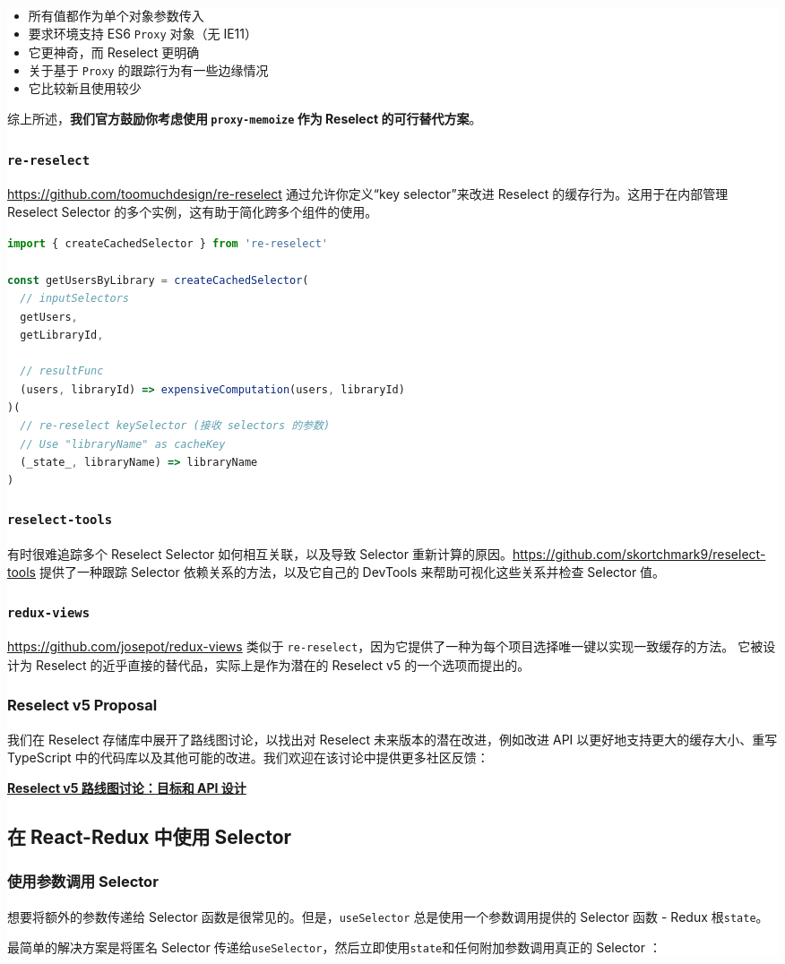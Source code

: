 - 所有值都作为单个对象参数传入
- 要求环境支持 ES6 `Proxy` 对象（无 IE11）
- 它更神奇，而 Reselect 更明确
- 关于基于 `Proxy` 的跟踪行为有一些边缘情况
- 它比较新且使用较少

综上所述，**我们官方鼓励你考虑使用 `proxy-memoize` 作为 Reselect 的可行替代方案**。

### `re-reselect`

https://github.com/toomuchdesign/re-reselect 通过允许你定义“key selector”来改进 Reselect 的缓存行为。这用于在内部管理 Reselect  Selector 的多个实例，这有助于简化跨多个组件的使用。

```js
import { createCachedSelector } from 're-reselect'

const getUsersByLibrary = createCachedSelector(
  // inputSelectors
  getUsers,
  getLibraryId,

  // resultFunc
  (users, libraryId) => expensiveComputation(users, libraryId)
)(
  // re-reselect keySelector (接收 selectors 的参数)
  // Use "libraryName" as cacheKey
  (_state_, libraryName) => libraryName
)
```

### `reselect-tools`

有时很难追踪多个 Reselect  Selector 如何相互关联，以及导致 Selector 重新计算的原因。https://github.com/skortchmark9/reselect-tools 提供了一种跟踪 Selector 依赖关系的方法，以及它自己的 DevTools 来帮助可视化这些关系并检查 Selector 值。

### `redux-views`

https://github.com/josepot/redux-views 类似于 `re-reselect`，因为它提供了一种为每个项目选择唯一键以实现一致缓存的方法。 它被设计为 Reselect 的近乎直接的替代品，实际上是作为潜在的 Reselect v5 的一个选项而提出的。

### Reselect v5 Proposal

我们在 Reselect 存储库中展开了路线图讨论，以找出对 Reselect 未来版本的潜在改进，例如改进 API 以更好地支持更大的缓存大小、重写 TypeScript 中的代码库以及其他可能的改进。我们欢迎在该讨论中提供更多社区反馈：

[**Reselect v5 路线图讨论：目标和 API 设计**](https://github.com/reduxjs/reselect/discussions/491)

## 在 React-Redux 中使用 Selector

### 使用参数调用 Selector

想要将额外的参数传递给 Selector 函数是很常见的。但是，`useSelector` 总是使用一个参数调用提供的 Selector 函数 - Redux 根`state`。

最简单的解决方案是将匿名 Selector 传递给`useSelector`，然后立即使用`state`和任何附加参数调用真正的 Selector ：
